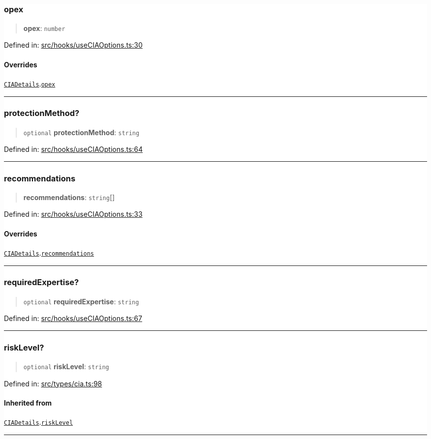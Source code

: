 ### opex

> **opex**: `number`

Defined in: [src/hooks/useCIAOptions.ts:30](https://github.com/Hack23/cia-compliance-manager/blob/main/src/hooks/useCIAOptions.ts#L30)

#### Overrides

[`CIADetails`](CIADetails.md).[`opex`](CIADetails.md#opex)

***

### protectionMethod?

> `optional` **protectionMethod**: `string`

Defined in: [src/hooks/useCIAOptions.ts:64](https://github.com/Hack23/cia-compliance-manager/blob/main/src/hooks/useCIAOptions.ts#L64)

***

### recommendations

> **recommendations**: `string`[]

Defined in: [src/hooks/useCIAOptions.ts:33](https://github.com/Hack23/cia-compliance-manager/blob/main/src/hooks/useCIAOptions.ts#L33)

#### Overrides

[`CIADetails`](CIADetails.md).[`recommendations`](CIADetails.md#recommendations)

***

### requiredExpertise?

> `optional` **requiredExpertise**: `string`

Defined in: [src/hooks/useCIAOptions.ts:67](https://github.com/Hack23/cia-compliance-manager/blob/main/src/hooks/useCIAOptions.ts#L67)

***

### riskLevel?

> `optional` **riskLevel**: `string`

Defined in: [src/types/cia.ts:98](https://github.com/Hack23/cia-compliance-manager/blob/main/src/types/cia.ts#L98)

#### Inherited from

[`CIADetails`](CIADetails.md).[`riskLevel`](CIADetails.md#risklevel)

***
